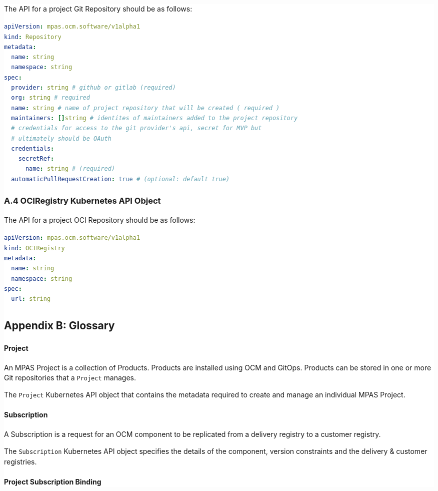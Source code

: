 The API for a project Git Repository should be as follows:

```yaml
apiVersion: mpas.ocm.software/v1alpha1
kind: Repository
metadata:
  name: string
  namespace: string
spec:
  provider: string # github or gitlab (required)
  org: string # required
  name: string # name of project repository that will be created ( required )
  maintainers: []string # identites of maintainers added to the project repository
  # credentials for access to the git provider's api, secret for MVP but
  # ultimately should be OAuth
  credentials:
    secretRef:
      name: string # (required)
  automaticPullRequestCreation: true # (optional: default true)
```

### A.4 OCIRegistry Kubernetes API Object

The API for a project OCI Repository should be as follows:

```yaml
apiVersion: mpas.ocm.software/v1alpha1
kind: OCIRegistry
metadata:
  name: string
  namespace: string
spec:
  url: string
```

## Appendix B: Glossary

#### Project

An MPAS Project is a collection of Products. Products are installed using OCM and GitOps. Products can be stored in one or more Git repositories that a `Project` manages.

The `Project` Kubernetes API object that contains the metadata required to create and manage an individual MPAS Project.

#### Subscription

A Subscription is a request for an OCM component to be replicated from a delivery registry to a customer registry.

The `Subscription` Kubernetes API object specifies the details of the component, version constraints and the delivery & customer registries.

#### Project Subscription Binding
